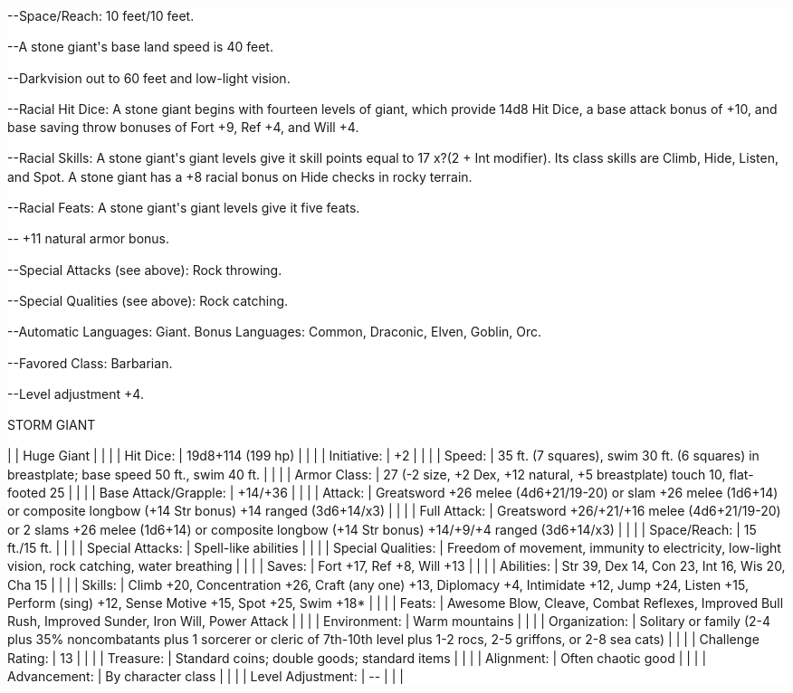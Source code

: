 --Space/Reach: 10 feet/10 feet.

--A stone giant's base land speed is 40 feet.

--Darkvision out to 60 feet and low-light vision.

--Racial Hit Dice: A stone giant begins with fourteen levels of giant, which provide 14d8 Hit Dice, a base attack bonus of +10, and base saving throw bonuses of Fort +9, Ref +4, and Will +4.

--Racial Skills: A stone giant's giant levels give it skill points equal to 17 x?(2 + Int modifier). Its class skills are Climb, Hide, Listen, and Spot. A stone giant has a +8 racial bonus on Hide checks in rocky terrain.

--Racial Feats: A stone giant's giant levels give it five feats.

-- +11 natural armor bonus.

--Special Attacks (see above): Rock throwing.

--Special Qualities (see above): Rock catching.

--Automatic Languages: Giant. Bonus Languages: Common, Draconic, Elven, Goblin, Orc.

--Favored Class: Barbarian.

--Level adjustment +4.



STORM GIANT

|   | Huge Giant | |  |
| Hit Dice: | 19d8+114 (199 hp) | |  |
| Initiative: | +2 | |  |
| Speed: | 35 ft. (7 squares), swim 30 ft. (6 squares) in breastplate; base speed 50 ft., swim 40 ft. | |  |
| Armor Class: | 27 (-2 size, +2 Dex, +12 natural, +5 breastplate) touch 10, flat-footed 25 | |  |
| Base Attack/Grapple: | +14/+36 | |  |
| Attack: | Greatsword +26 melee (4d6+21/19-20) or slam +26 melee (1d6+14) or composite longbow (+14 Str bonus) +14 ranged (3d6+14/x3) | |  |
| Full Attack: | Greatsword +26/+21/+16 melee (4d6+21/19-20) or 2 slams +26 melee (1d6+14) or composite longbow (+14 Str bonus) +14/+9/+4 ranged (3d6+14/x3) | |  |
| Space/Reach: | 15 ft./15 ft. | |  |
| Special Attacks: | Spell-like abilities | |  |
| Special Qualities: | Freedom of movement, immunity to electricity, low-light vision, rock catching, water breathing | |  |
| Saves: | Fort +17, Ref +8, Will +13 | |  |
| Abilities: | Str 39, Dex 14, Con 23, Int 16, Wis 20, Cha 15 | |  |
| Skills: | Climb +20, Concentration +26, Craft (any one) +13, Diplomacy +4, Intimidate +12, Jump +24, Listen +15, Perform (sing) +12, Sense Motive +15, Spot +25, Swim +18* | |  |
| Feats: | Awesome Blow, Cleave, Combat Reflexes, Improved Bull Rush, Improved Sunder, Iron Will, Power Attack | |  |
| Environment: | Warm mountains | |  |
| Organization: | Solitary or family (2-4 plus 35% noncombatants plus 1 sorcerer or cleric of 7th-10th level plus 1-2 rocs, 2-5 griffons, or 2-8 sea cats) | |  |
| Challenge Rating: | 13 | |  |
| Treasure: | Standard coins; double goods; standard items | |  |
| Alignment: | Often chaotic good | |  |
| Advancement: | By character class | |  |
| Level Adjustment: | -- | |  |